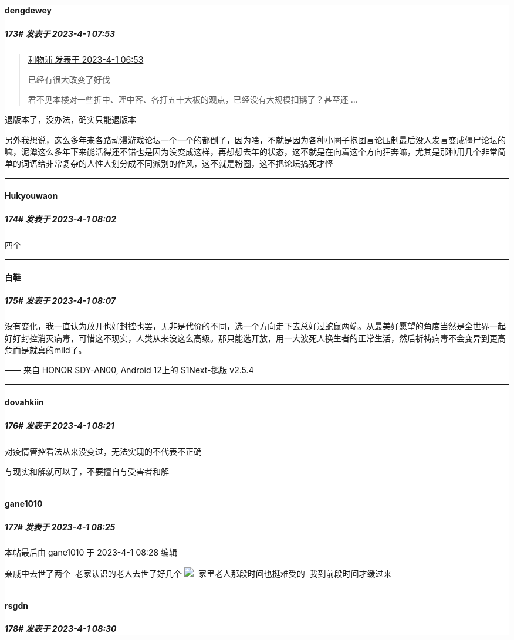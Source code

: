 ####  dengdewey  
##### 173#       发表于 2023-4-1 07:53

<blockquote><a href="httphttps://bbs.saraba1st.com/2b/forum.php?mod=redirect&amp;goto=findpost&amp;pid=60293641&amp;ptid=2126864" target="_blank">利物浦 发表于 2023-4-1 06:53</a>

已经有很大改变了好伐

君不见本楼对一些折中、理中客、各打五十大板的观点，已经没有大规模扣鹅了？甚至还 ...</blockquote>
退版本了，没办法，确实只能退版本

另外我想说，这么多年来各路动漫游戏论坛一个一个的都倒了，因为啥，不就是因为各种小圈子抱团言论压制最后没人发言变成僵尸论坛的嘛，泥潭这么多年下来能活得还不错也是因为没变成这样，再想想去年的状态，这不就是在向着这个方向狂奔嘛，尤其是那种用几个非常简单的词语给非常复杂的人性人划分成不同派别的作风，这不就是粉圈，这不把论坛搞死才怪


*****

####  Hukyouwaon  
##### 174#       发表于 2023-4-1 08:02

四个

*****

####  白鞋  
##### 175#       发表于 2023-4-1 08:07

没有变化，我一直认为放开也好封控也罢，无非是代价的不同，选一个方向走下去总好过蛇鼠两端。从最美好愿望的角度当然是全世界一起好好封控消灭病毒，可惜这不现实，人类从来没这么高级。那只能选开放，用一大波死人换生者的正常生活，然后祈祷病毒不会变异到更高危而是就真的mild了。

—— 来自 HONOR SDY-AN00, Android 12上的 [S1Next-鹅版](https://github.com/ykrank/S1-Next/releases) v2.5.4


*****

####  dovahkiin  
##### 176#       发表于 2023-4-1 08:21

对疫情管控看法从来没变过，无法实现的不代表不正确

与现实和解就可以了，不要擅自与受害者和解


*****

####  gane1010  
##### 177#       发表于 2023-4-1 08:25

 本帖最后由 gane1010 于 2023-4-1 08:28 编辑 

亲戚中去世了两个  老家认识的老人去世了好几个 <img src="https://static.saraba1st.com/image/smiley/face2017/001.png" referrerpolicy="no-referrer">  家里老人那段时间也挺难受的  我到前段时间才缓过来  

*****

####  rsgdn  
##### 178#       发表于 2023-4-1 08:30
